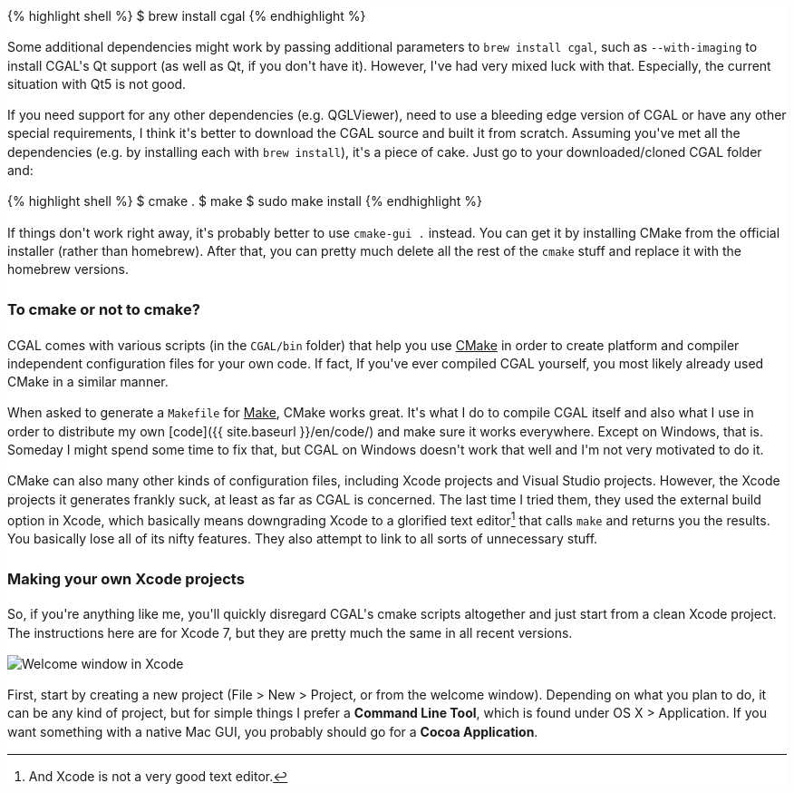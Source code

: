 {% highlight shell %}
	$ brew install cgal
{% endhighlight %}

Some additional dependencies might work by passing additional parameters to `brew install cgal`, such as `--with-imaging` to install CGAL's Qt support (as well as Qt, if you don't have it). However, I've had very mixed luck with that. Especially, the current situation with Qt5 is not good.

If you need support for any other dependencies (e.g. QGLViewer), need to use a bleeding edge version of CGAL or have any other special requirements, I think it's better to download the CGAL source and built it from scratch. Assuming you've met all the dependencies (e.g. by installing each with `brew install`), it's a piece of cake. Just go to your downloaded/cloned CGAL folder and:

{% highlight shell %}
	$ cmake .
	$ make
	$ sudo make install
{% endhighlight %}

If things don't work right away, it's probably better to use `cmake-gui .` instead. You can get it by installing CMake from the official installer (rather than homebrew). After that, you can pretty much delete all the rest of the `cmake` stuff and replace it with the homebrew versions.

### To cmake or not to cmake?

CGAL comes with various scripts (in the `CGAL/bin` folder) that help you use [CMake](https://cmake.org) in order to create platform and compiler independent configuration files for your own code. If fact, If you've ever compiled CGAL yourself, you most likely already used CMake in a similar manner.

When asked to generate a `Makefile` for [Make](https://www.gnu.org/software/make/), CMake works great. It's what I do to compile CGAL itself and also what I use in order to distribute my own [code]({{ site.baseurl }}/en/code/) and make sure it works everywhere. Except on Windows, that is. Someday I might spend some time to fix that, but CGAL on Windows doesn't work that well and I'm not very motivated to do it.

CMake can also many other kinds of configuration files, including Xcode projects and Visual Studio projects. However, the Xcode projects it generates frankly suck, at least as far as CGAL is concerned. The last time I tried them, they used the external build option in Xcode, which basically means downgrading Xcode to a glorified text editor[^3] that calls `make` and returns you the results. You basically lose all of its nifty features. They also attempt to link to all sorts of unnecessary stuff.

### Making your own Xcode projects

So, if you're anything like me, you'll quickly disregard CGAL's cmake scripts altogether and just start from a clean Xcode project. The instructions here are for Xcode 7, but they are pretty much the same in all recent versions.

<img src="{{ site.baseurl }}/img/blog/xcode-1.png" class="img-responsive center-block" alt="Welcome window in Xcode">

First, start by creating a new project (File > New > Project, or from the welcome window). Depending on what you plan to do, it can be any kind of project, but for simple things I prefer a **Command Line Tool**, which is found under OS X > Application. If you want something with a native Mac GUI, you probably should go for a **Cocoa Application**.


[^1]: There are unofficial bindings for Python available (and apparently abandoned?), but they don't work well. CGAL's design is based on templated [Traits](http://www.cantrip.org/traits.html), which generate custom data structures and algorithms at compilation time. This system makes it hard to create generic bindings.
[^2]: There's a dual licensing system (open source & commercial). On the open source side, many packages are licensed under the LGPL, some under the GPL.
[^3]: And Xcode is not a very good text editor.
[^4]: Unless you are saving your project in an already versioned directory, e.g. a GitHub repository that you already created and cloned for this purpose, I highly recommend you do this. Git is also *great*. But that's a topic for a another blog post.
[^5]: Though I haven't tried it since Xcode 7. See [here](http://hamelot.io/programming/add-gcc-compiler-to-xcode-6/) for a good guide for this.
[^6]: Search for the stories of Objective-C support in GCC. You'll understand what I mean.